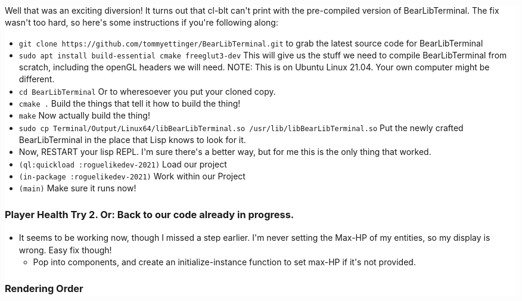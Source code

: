 Well that was an exciting diversion!  It turns out that cl-blt can't print with the pre-compiled version of BearLibTerminal.  The fix wasn't too hard, so here's some instructions if you're following along:
* `git clone https://github.com/tommyettinger/BearLibTerminal.git`  to grab the latest source code for BearLibTerminal
* `sudo apt install build-essential cmake freeglut3-dev`  This will give us the stuff we need to compile BearLibTerminal from scratch, including the openGL headers we will need.   NOTE:  This is on Ubuntu Linux 21.04.  Your own computer might be different.
* `cd BearLibTerminal` Or to wheresoever you put your cloned copy.
* `cmake .`  Build the things that tell it how to build the thing!
* `make` Now actually build the thing!
* `sudo cp Terminal/Output/Linux64/libBearLibTerminal.so /usr/lib/libBearLibTerminal.so` Put the newly crafted BearLibTerminal in the place that Lisp knows to look for it.
* Now, RESTART your lisp REPL.  I'm sure there's a better way, but for me this is the only thing that worked.
* `(ql:quickload :roguelikedev-2021)`  Load our project
* `(in-package :roguelikedev-2021)`    Work within our Project
* `(main)`  Make sure it runs now!
### Player Health Try 2. Or: Back to our code already in progress.
* It seems to be working now, though I missed a step earlier.  I'm never setting the Max-HP of my entities, so my display is wrong.   Easy fix though!
  * Pop into components, and create an initialize-instance function to set max-HP if it's not provided.
### Rendering Order